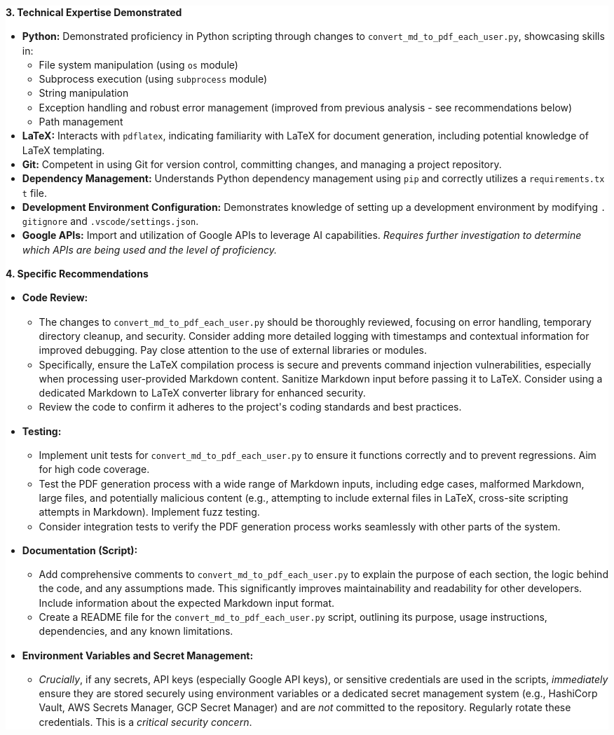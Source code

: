 **3. Technical Expertise Demonstrated**

*   **Python:** Demonstrated proficiency in Python scripting through changes to `convert_md_to_pdf_each_user.py`, showcasing skills in:
    *   File system manipulation (using `os` module)
    *   Subprocess execution (using `subprocess` module)
    *   String manipulation
    *   Exception handling and robust error management (improved from previous analysis - see recommendations below)
    *   Path management
*   **LaTeX:** Interacts with `pdflatex`, indicating familiarity with LaTeX for document generation, including potential knowledge of LaTeX templating.
*   **Git:** Competent in using Git for version control, committing changes, and managing a project repository.
*   **Dependency Management:** Understands Python dependency management using `pip` and correctly utilizes a `requirements.txt` file.
*   **Development Environment Configuration:** Demonstrates knowledge of setting up a development environment by modifying `.gitignore` and `.vscode/settings.json`.
*   **Google APIs:**  Import and utilization of Google APIs to leverage AI capabilities. *Requires further investigation to determine which APIs are being used and the level of proficiency.*

**4. Specific Recommendations**

*   **Code Review:**
    *   The changes to `convert_md_to_pdf_each_user.py` should be thoroughly reviewed, focusing on error handling, temporary directory cleanup, and security.  Consider adding more detailed logging with timestamps and contextual information for improved debugging. Pay close attention to the use of external libraries or modules.
    *   Specifically, ensure the LaTeX compilation process is secure and prevents command injection vulnerabilities, especially when processing user-provided Markdown content.  Sanitize Markdown input before passing it to LaTeX. Consider using a dedicated Markdown to LaTeX converter library for enhanced security.
    *   Review the code to confirm it adheres to the project's coding standards and best practices.

*   **Testing:**
    *   Implement unit tests for `convert_md_to_pdf_each_user.py` to ensure it functions correctly and to prevent regressions. Aim for high code coverage.
    *   Test the PDF generation process with a wide range of Markdown inputs, including edge cases, malformed Markdown, large files, and potentially malicious content (e.g., attempting to include external files in LaTeX, cross-site scripting attempts in Markdown). Implement fuzz testing.
    *   Consider integration tests to verify the PDF generation process works seamlessly with other parts of the system.

*   **Documentation (Script):**
    *   Add comprehensive comments to `convert_md_to_pdf_each_user.py` to explain the purpose of each section, the logic behind the code, and any assumptions made. This significantly improves maintainability and readability for other developers. Include information about the expected Markdown input format.
    *   Create a README file for the `convert_md_to_pdf_each_user.py` script, outlining its purpose, usage instructions, dependencies, and any known limitations.

*   **Environment Variables and Secret Management:**
    *   *Crucially*, if any secrets, API keys (especially Google API keys), or sensitive credentials are used in the scripts, *immediately* ensure they are stored securely using environment variables or a dedicated secret management system (e.g., HashiCorp Vault, AWS Secrets Manager, GCP Secret Manager) and are *not* committed to the repository. Regularly rotate these credentials. This is a *critical security concern*.
